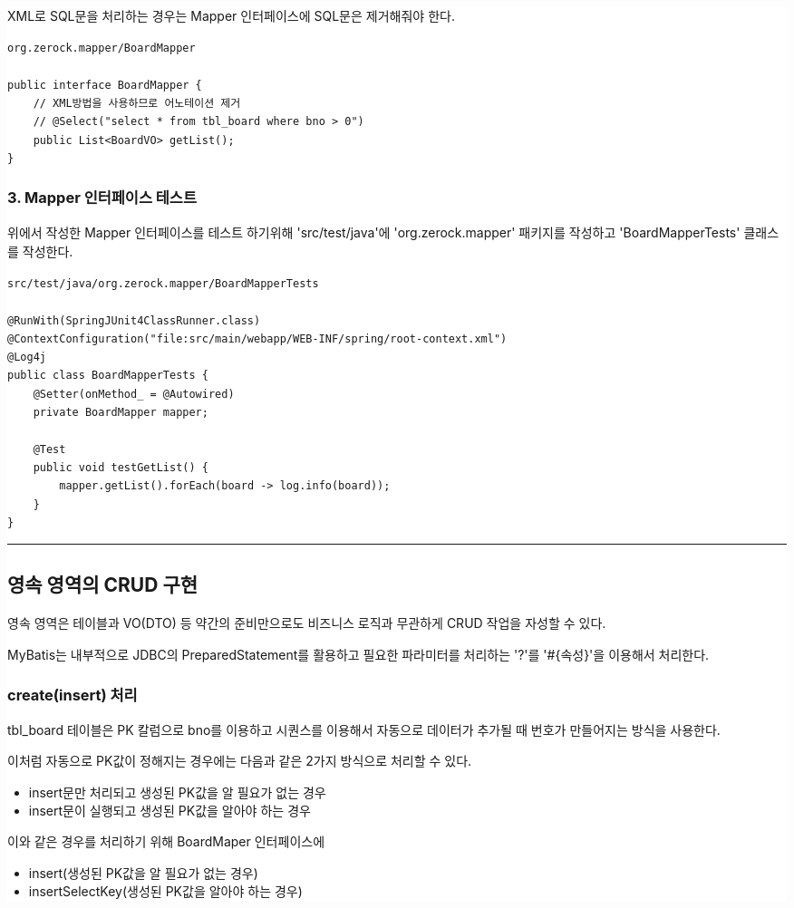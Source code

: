 XML로 SQL문을 처리하는 경우는 Mapper 인터페이스에 SQL문은 제거해줘야 한다.

```
org.zerock.mapper/BoardMapper

public interface BoardMapper {
	// XML방법을 사용하므로 어노테이션 제거
    // @Select("select * from tbl_board where bno > 0")
	public List<BoardVO> getList();
}
```

### 3. Mapper 인터페이스 테스트

위에서 작성한 Mapper 인터페이스를 테스트 하기위해 'src/test/java'에 'org.zerock.mapper' 패키지를 작성하고 'BoardMapperTests' 클래스를 작성한다.

```
src/test/java/org.zerock.mapper/BoardMapperTests

@RunWith(SpringJUnit4ClassRunner.class)
@ContextConfiguration("file:src/main/webapp/WEB-INF/spring/root-context.xml")
@Log4j
public class BoardMapperTests {
	@Setter(onMethod_ = @Autowired)
	private BoardMapper mapper;
	
	@Test
	public void testGetList() {
		mapper.getList().forEach(board -> log.info(board));
	}
}
```

---

## 영속 영역의 CRUD 구현

영속 영역은 테이블과 VO(DTO) 등 약간의 준비만으로도 비즈니스 로직과 무관하게 CRUD 작업을 자성할 수 있다.

MyBatis는 내부적으로 JDBC의 PreparedStatement를 활용하고 필요한 파라미터를 처리하는 '?'를 '#{속성}'을 이용해서 처리한다.

### **create(insert) 처리**

tbl_board 테이블은 PK 칼럼으로 bno를 이용하고 시퀀스를 이용해서 자동으로 데이터가 추가될 때 번호가 만들어지는 방식을 사용한다.

이처럼 자동으로 PK값이 정해지는 경우에는 다음과 같은 2가지 방식으로 처리할 수 있다.

- insert문만 처리되고 생성된 PK값을 알 필요가 없는 경우
- insert문이 실행되고 생성된 PK값을 알아야 하는 경우

이와 같은 경우를 처리하기 위해 BoardMaper 인터페이스에  
- insert(생성된 PK값을 알 필요가 없는 경우)
- insertSelectKey(생성된 PK값을 알아야 하는 경우)  

